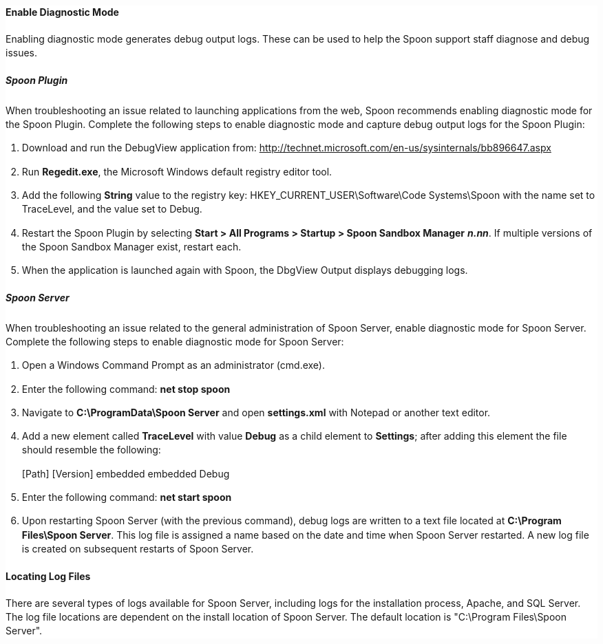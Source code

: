 
#### Enable Diagnostic Mode

Enabling diagnostic mode generates debug output logs. These can be used to help the Spoon support staff diagnose and debug issues.

##### Spoon Plugin

When troubleshooting an issue related to launching applications from the web, Spoon recommends enabling diagnostic mode for the Spoon Plugin. Complete the following steps to enable diagnostic mode and capture debug output logs for the Spoon Plugin:

1. Download and run the DebugView application from: http://technet.microsoft.com/en-us/sysinternals/bb896647.aspx

2. Run **Regedit.exe**, the Microsoft Windows default registry editor tool.

3. Add the following **String** value to the registry key: HKEY_CURRENT_USER\Software\Code Systems\Spoon with the name set to TraceLevel, and the value set to Debug.

4. Restart the Spoon Plugin by selecting **Start > All Programs > Startup > Spoon Sandbox Manager** ***n.nn***. If multiple versions of the Spoon Sandbox Manager exist, restart each.

5. When the application is launched again with Spoon, the DbgView Output displays debugging logs.

##### Spoon Server

When troubleshooting an issue related to the general administration of Spoon Server, enable diagnostic mode for Spoon Server. Complete the following steps to enable diagnostic mode for Spoon Server:

1. Open a Windows Command Prompt as an administrator (cmd.exe).

2. Enter the following command: **net stop spoon**

3. Navigate to **C:\ProgramData\Spoon Server** and open **settings.xml** with Notepad or another text editor.

4. Add a new element called **TraceLevel** with value **Debug** as a child element to **Settings**; after adding this element the file should resemble the following:

	<?xml version="1.0" encoding="utf-8"?>
	<settings>
		<InstallPath>[Path]</InstallPath>
		<InstalledVersion>[Version]</InstalledVersion>
		<DbLibraryConnection>embedded</DbLibraryConnection>
		<DbManagerConnection>embedded</DbManagerConnection>
		<TraceLevel>Debug</TraceLevel>
	</settings>

5. Enter the following command: **net start spoon**

6. Upon restarting Spoon Server (with the previous command), debug logs are written to a text file located at **C:\Program Files\Spoon Server**. This log file is assigned a name based on the date and time when Spoon Server restarted. A new log file is created on subsequent restarts of Spoon Server.

#### Locating Log Files

There are several types of logs available for Spoon Server, including logs for the installation process, Apache, and SQL Server. The log file locations are dependent on the install location of Spoon Server. The default location is "C:\Program Files\Spoon Server".
